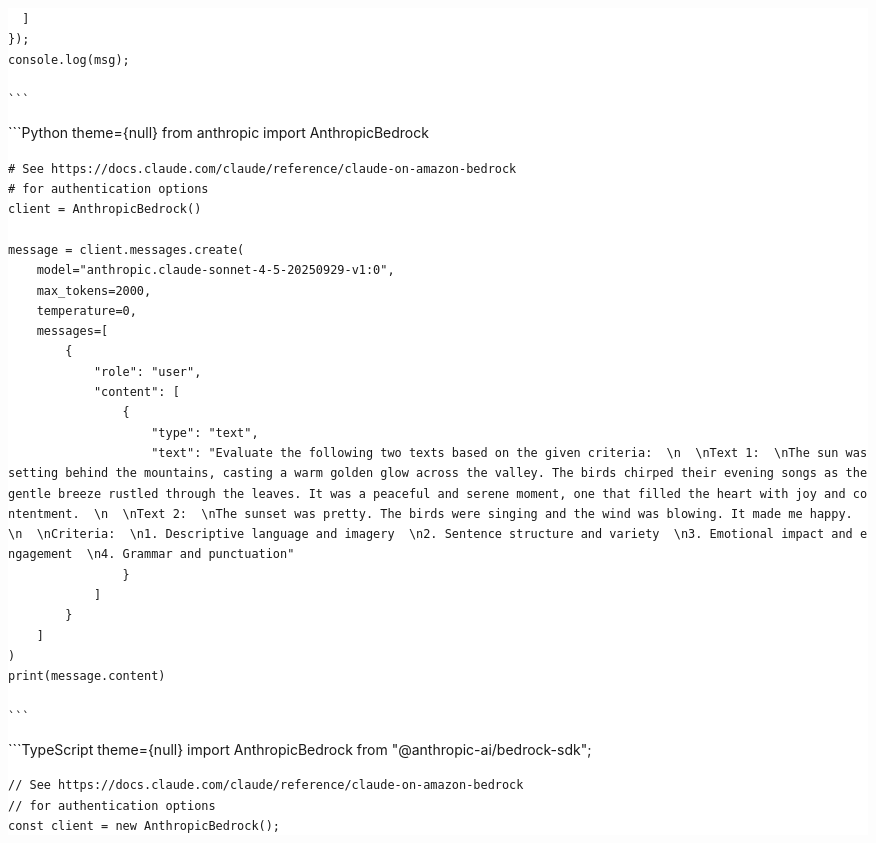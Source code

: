       ]
    });
    console.log(msg);

    ```
  </Tab>

  <Tab title="AWS Bedrock Python">
    ```Python  theme={null}
    from anthropic import AnthropicBedrock

    # See https://docs.claude.com/claude/reference/claude-on-amazon-bedrock
    # for authentication options
    client = AnthropicBedrock()

    message = client.messages.create(
        model="anthropic.claude-sonnet-4-5-20250929-v1:0",
        max_tokens=2000,
        temperature=0,
        messages=[
            {
                "role": "user",
                "content": [
                    {
                        "type": "text",
                        "text": "Evaluate the following two texts based on the given criteria:  \n  \nText 1:  \nThe sun was setting behind the mountains, casting a warm golden glow across the valley. The birds chirped their evening songs as the gentle breeze rustled through the leaves. It was a peaceful and serene moment, one that filled the heart with joy and contentment.  \n  \nText 2:  \nThe sunset was pretty. The birds were singing and the wind was blowing. It made me happy.  \n  \nCriteria:  \n1. Descriptive language and imagery  \n2. Sentence structure and variety  \n3. Emotional impact and engagement  \n4. Grammar and punctuation"
                    }
                ]
            }
        ]
    )
    print(message.content)

    ```
  </Tab>

  <Tab title="AWS Bedrock TypeScript">
    ```TypeScript  theme={null}
    import AnthropicBedrock from "@anthropic-ai/bedrock-sdk";

    // See https://docs.claude.com/claude/reference/claude-on-amazon-bedrock
    // for authentication options
    const client = new AnthropicBedrock();
